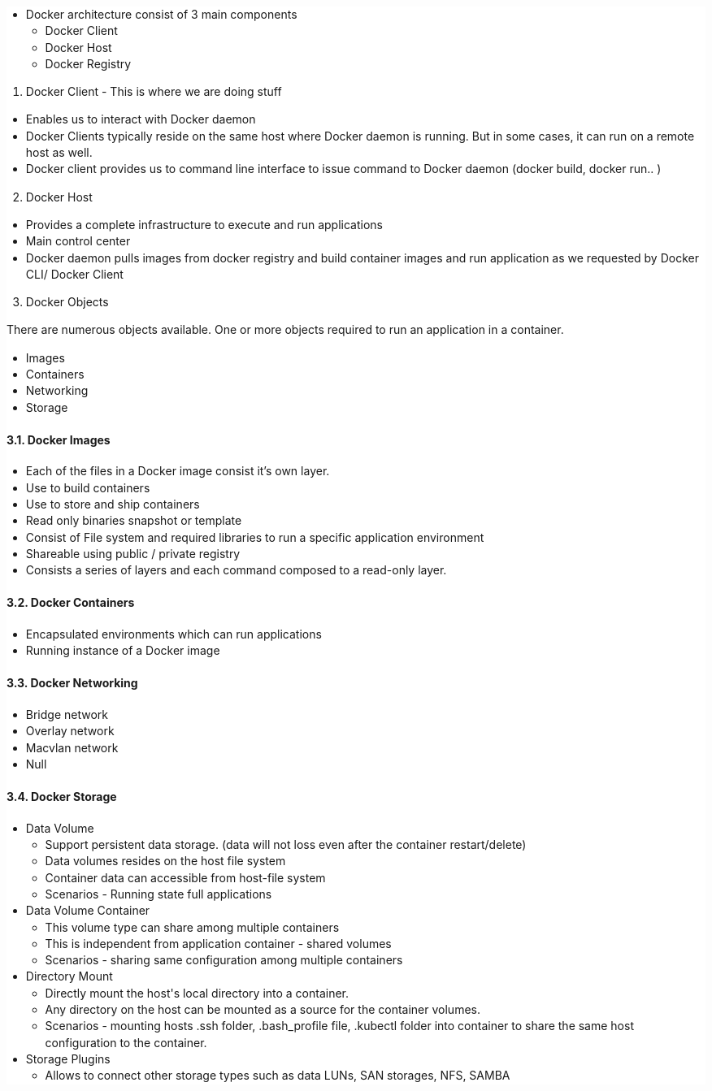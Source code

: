 

* Docker architecture consist of 3 main components
    * Docker Client
    * Docker Host
    * Docker Registry 
1. Docker Client - This is where we are doing stuff
* Enables us to  interact with Docker daemon
* Docker Clients typically reside on the same host where Docker daemon is running. But in some cases, it can run on a remote host as well.
* Docker client provides us to command line interface to issue command to Docker daemon (docker build, docker run.. )
2. Docker Host 
* Provides a complete infrastructure to execute and run applications
* Main control center 
* Docker daemon pulls images from docker registry and build container images and run application as we requested by  Docker CLI/ Docker Client
3. Docker Objects

There are  numerous objects available. One or more objects required to run an application in a container. 

* Images
* Containers
* Networking
* Storage

#### 3.1. Docker Images

* Each of the files in a Docker image consist it’s own layer. 
* Use to build containers
* Use to store and ship containers
* Read only binaries snapshot or template
* Consist of File system and required libraries to run  a specific application environment
* Shareable using public / private registry
* Consists a series of layers and each command composed to a read-only layer.

#### 3.2. Docker Containers

* Encapsulated environments which can run applications
* Running instance of  a Docker image

#### 3.3. Docker Networking 

* Bridge network 
* Overlay network
* Macvlan network
* Null

#### 3.4. Docker Storage

* Data Volume
    * Support persistent data storage. (data will not loss even after the container restart/delete)
    * Data volumes resides on the host file system
    * Container data can accessible from host-file system
    * Scenarios - Running state full applications
* Data Volume Container
    * This volume type can share among multiple containers
    * This is independent from application container - shared volumes
    * Scenarios - sharing same configuration among multiple containers
* Directory Mount
    * Directly mount the host's local directory  into a container.
    * Any directory on the host can be mounted as a source for the container volumes. 
    * Scenarios - mounting hosts .ssh folder, .bash_profile file, .kubectl folder into container to share the same host configuration to the container.
* Storage Plugins
    * Allows to connect other storage types such as data LUNs, SAN storages, NFS, SAMBA